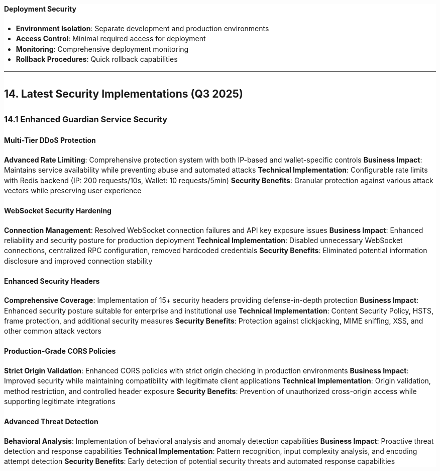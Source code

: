 #### Deployment Security
- **Environment Isolation**: Separate development and production environments
- **Access Control**: Minimal required access for deployment
- **Monitoring**: Comprehensive deployment monitoring
- **Rollback Procedures**: Quick rollback capabilities

---

## 14. Latest Security Implementations (Q3 2025)

### 14.1 Enhanced Guardian Service Security

#### Multi-Tier DDoS Protection
**Advanced Rate Limiting**: Comprehensive protection system with both IP-based and wallet-specific controls
**Business Impact**: Maintains service availability while preventing abuse and automated attacks
**Technical Implementation**: Configurable rate limits with Redis backend (IP: 200 requests/10s, Wallet: 10 requests/5min)
**Security Benefits**: Granular protection against various attack vectors while preserving user experience

#### WebSocket Security Hardening
**Connection Management**: Resolved WebSocket connection failures and API key exposure issues
**Business Impact**: Enhanced reliability and security posture for production deployment
**Technical Implementation**: Disabled unnecessary WebSocket connections, centralized RPC configuration, removed hardcoded credentials
**Security Benefits**: Eliminated potential information disclosure and improved connection stability

#### Enhanced Security Headers
**Comprehensive Coverage**: Implementation of 15+ security headers providing defense-in-depth protection
**Business Impact**: Enhanced security posture suitable for enterprise and institutional use
**Technical Implementation**: Content Security Policy, HSTS, frame protection, and additional security measures
**Security Benefits**: Protection against clickjacking, MIME sniffing, XSS, and other common attack vectors

#### Production-Grade CORS Policies
**Strict Origin Validation**: Enhanced CORS policies with strict origin checking in production environments
**Business Impact**: Improved security while maintaining compatibility with legitimate client applications
**Technical Implementation**: Origin validation, method restriction, and controlled header exposure
**Security Benefits**: Prevention of unauthorized cross-origin access while supporting legitimate integrations

#### Advanced Threat Detection
**Behavioral Analysis**: Implementation of behavioral analysis and anomaly detection capabilities
**Business Impact**: Proactive threat detection and response capabilities
**Technical Implementation**: Pattern recognition, input complexity analysis, and encoding attempt detection
**Security Benefits**: Early detection of potential security threats and automated response capabilities

